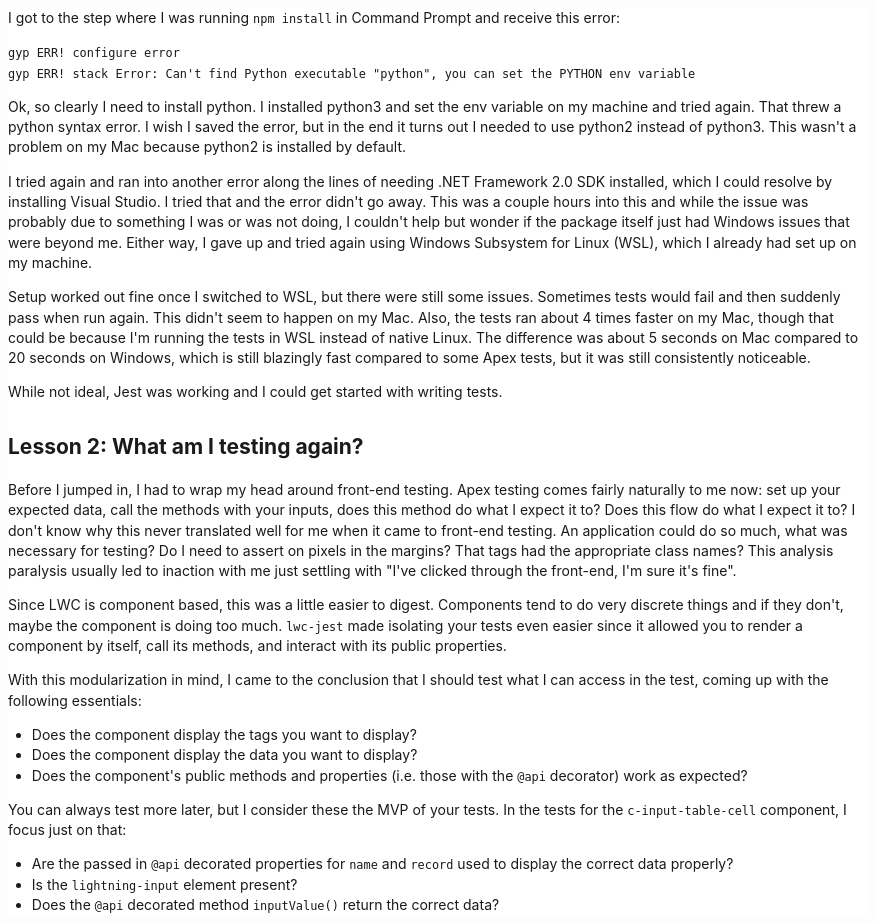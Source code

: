 I got to the step where I was running `npm install` in Command Prompt and receive this error:

```
gyp ERR! configure error
gyp ERR! stack Error: Can't find Python executable "python", you can set the PYTHON env variable
```

Ok, so clearly I need to install python. I installed python3 and set the env variable on my machine and tried again. That threw a python syntax error. I wish I saved the error, but in the end it turns out I needed to use python2 instead of python3. This wasn't a problem on my Mac because python2 is installed by default.

I tried again and ran into another error along the lines of needing .NET Framework 2.0 SDK installed, which I could resolve by installing Visual Studio. I tried that and the error didn't go away. This was a couple hours into this and while the issue was probably due to something I was or was not doing, I couldn't help but wonder if the package itself just had Windows issues that were beyond me. Either way, I gave up and tried again using Windows Subsystem for Linux (WSL), which I already had set up on my machine.

Setup worked out fine once I switched to WSL, but there were still some issues. Sometimes tests would fail and then suddenly pass when run again. This didn't seem to happen on my Mac. Also, the tests ran about 4 times faster on my Mac, though that could be because I'm running the tests in WSL instead of native Linux. The difference was about 5 seconds on Mac compared to 20 seconds on Windows, which is still blazingly fast compared to some Apex tests, but it was still consistently noticeable.

While not ideal, Jest was working and I could get started with writing tests.

## Lesson 2: What am I testing again?
Before I jumped in, I had to wrap my head around front-end testing. Apex testing comes fairly naturally to me now: set up your expected data, call the methods with your inputs, does this method do what I expect it to? Does this flow do what I expect it to? I don't know why this never translated well for me when it came to front-end testing. An application could do so much, what was necessary for testing? Do I need to assert on pixels in the margins? That tags had the appropriate class names? This analysis paralysis usually led to inaction with me just settling with "I've clicked through the front-end, I'm sure it's fine".

Since LWC is component based, this was a little easier to digest. Components tend to do very discrete things and if they don't, maybe the component is doing too much. `lwc-jest` made isolating your tests even easier since it allowed you to render a component by itself, call its methods, and interact with its public properties.

With this modularization in mind, I came to the conclusion that I should test what I can access in the test, coming up with the following essentials:

* Does the component display the tags you want to display?
* Does the component display the data you want to display?
* Does the component's public methods and properties (i.e. those with the `@api` decorator) work as expected?

You can always test more later, but I consider these the MVP of your tests. In the tests for the `c-input-table-cell` component, I focus just on that:

* Are the passed in `@api` decorated properties for `name` and `record` used to display the correct data properly?
* Is the `lightning-input` element present?
* Does the `@api` decorated method `inputValue()` return the correct data?
